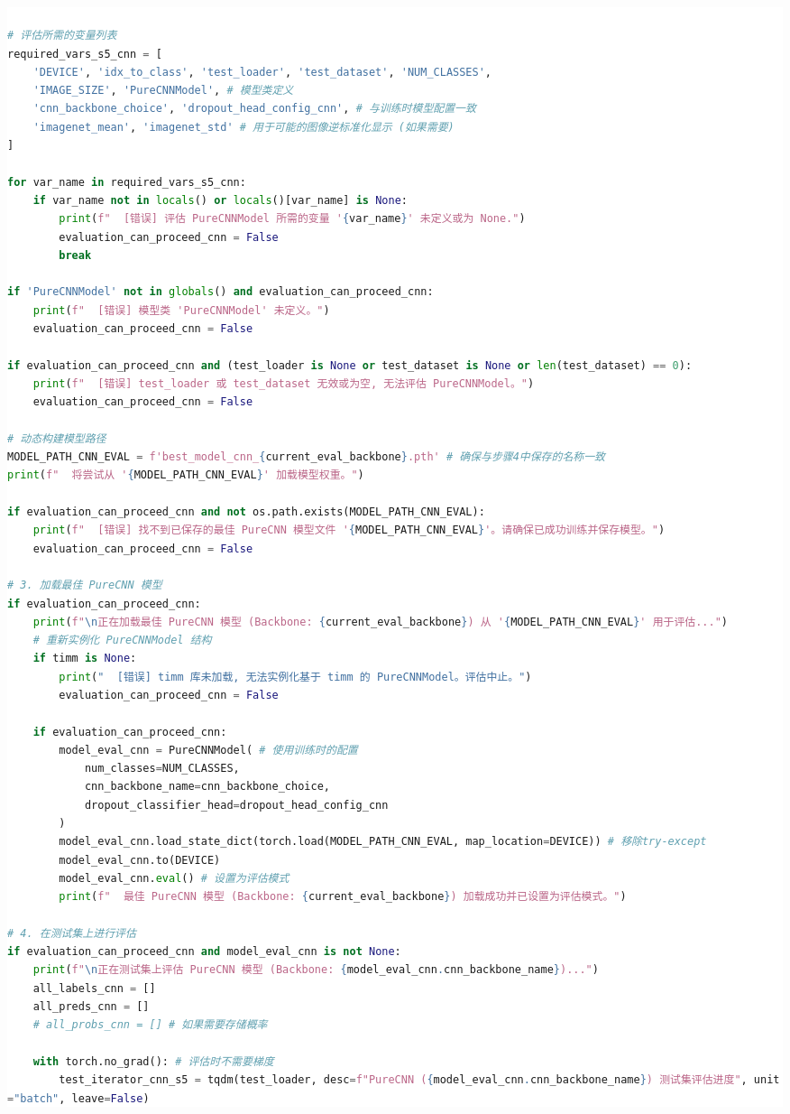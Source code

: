 ```python

# 评估所需的变量列表
required_vars_s5_cnn = [
    'DEVICE', 'idx_to_class', 'test_loader', 'test_dataset', 'NUM_CLASSES',
    'IMAGE_SIZE', 'PureCNNModel', # 模型类定义
    'cnn_backbone_choice', 'dropout_head_config_cnn', # 与训练时模型配置一致
    'imagenet_mean', 'imagenet_std' # 用于可能的图像逆标准化显示 (如果需要)
]

for var_name in required_vars_s5_cnn:
    if var_name not in locals() or locals()[var_name] is None:
        print(f"  [错误] 评估 PureCNNModel 所需的变量 '{var_name}' 未定义或为 None.")
        evaluation_can_proceed_cnn = False
        break

if 'PureCNNModel' not in globals() and evaluation_can_proceed_cnn:
    print(f"  [错误] 模型类 'PureCNNModel' 未定义。")
    evaluation_can_proceed_cnn = False

if evaluation_can_proceed_cnn and (test_loader is None or test_dataset is None or len(test_dataset) == 0):
    print(f"  [错误] test_loader 或 test_dataset 无效或为空, 无法评估 PureCNNModel。")
    evaluation_can_proceed_cnn = False

# 动态构建模型路径
MODEL_PATH_CNN_EVAL = f'best_model_cnn_{current_eval_backbone}.pth' # 确保与步骤4中保存的名称一致
print(f"  将尝试从 '{MODEL_PATH_CNN_EVAL}' 加载模型权重。")

if evaluation_can_proceed_cnn and not os.path.exists(MODEL_PATH_CNN_EVAL):
    print(f"  [错误] 找不到已保存的最佳 PureCNN 模型文件 '{MODEL_PATH_CNN_EVAL}'。请确保已成功训练并保存模型。")
    evaluation_can_proceed_cnn = False

# 3. 加载最佳 PureCNN 模型
if evaluation_can_proceed_cnn:
    print(f"\n正在加载最佳 PureCNN 模型 (Backbone: {current_eval_backbone}) 从 '{MODEL_PATH_CNN_EVAL}' 用于评估...")
    # 重新实例化 PureCNNModel 结构
    if timm is None:
        print("  [错误] timm 库未加载, 无法实例化基于 timm 的 PureCNNModel。评估中止。")
        evaluation_can_proceed_cnn = False
    
    if evaluation_can_proceed_cnn:
        model_eval_cnn = PureCNNModel( # 使用训练时的配置
            num_classes=NUM_CLASSES,
            cnn_backbone_name=cnn_backbone_choice,
            dropout_classifier_head=dropout_head_config_cnn
        )
        model_eval_cnn.load_state_dict(torch.load(MODEL_PATH_CNN_EVAL, map_location=DEVICE)) # 移除try-except
        model_eval_cnn.to(DEVICE)
        model_eval_cnn.eval() # 设置为评估模式
        print(f"  最佳 PureCNN 模型 (Backbone: {current_eval_backbone}) 加载成功并已设置为评估模式。")

# 4. 在测试集上进行评估
if evaluation_can_proceed_cnn and model_eval_cnn is not None:
    print(f"\n正在测试集上评估 PureCNN 模型 (Backbone: {model_eval_cnn.cnn_backbone_name})...")
    all_labels_cnn = []
    all_preds_cnn = []
    # all_probs_cnn = [] # 如果需要存储概率

    with torch.no_grad(): # 评估时不需要梯度
        test_iterator_cnn_s5 = tqdm(test_loader, desc=f"PureCNN ({model_eval_cnn.cnn_backbone_name}) 测试集评估进度", unit="batch", leave=False)
```